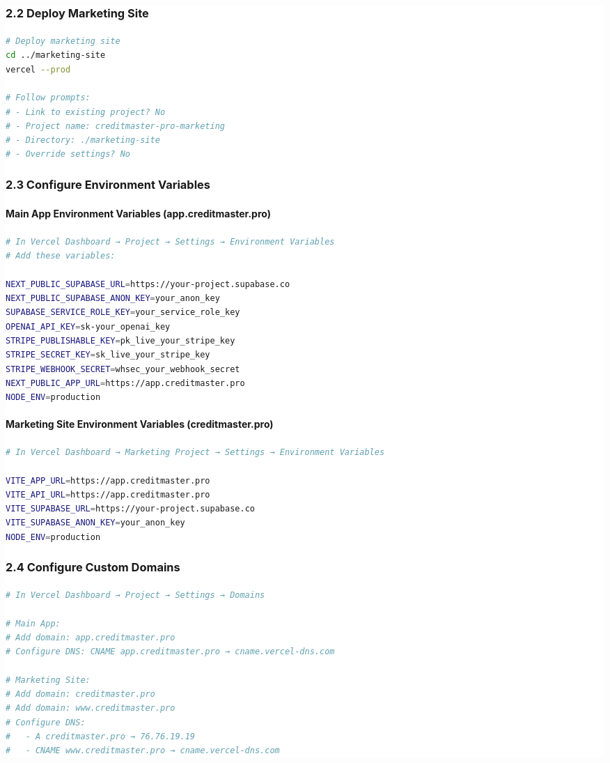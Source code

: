 ### 2.2 Deploy Marketing Site

```bash
# Deploy marketing site
cd ../marketing-site
vercel --prod

# Follow prompts:
# - Link to existing project? No  
# - Project name: creditmaster-pro-marketing
# - Directory: ./marketing-site
# - Override settings? No
```

### 2.3 Configure Environment Variables

#### Main App Environment Variables (app.creditmaster.pro)
```bash
# In Vercel Dashboard → Project → Settings → Environment Variables
# Add these variables:

NEXT_PUBLIC_SUPABASE_URL=https://your-project.supabase.co
NEXT_PUBLIC_SUPABASE_ANON_KEY=your_anon_key
SUPABASE_SERVICE_ROLE_KEY=your_service_role_key
OPENAI_API_KEY=sk-your_openai_key
STRIPE_PUBLISHABLE_KEY=pk_live_your_stripe_key
STRIPE_SECRET_KEY=sk_live_your_stripe_key
STRIPE_WEBHOOK_SECRET=whsec_your_webhook_secret
NEXT_PUBLIC_APP_URL=https://app.creditmaster.pro
NODE_ENV=production
```

#### Marketing Site Environment Variables (creditmaster.pro)
```bash
# In Vercel Dashboard → Marketing Project → Settings → Environment Variables

VITE_APP_URL=https://app.creditmaster.pro
VITE_API_URL=https://app.creditmaster.pro
VITE_SUPABASE_URL=https://your-project.supabase.co
VITE_SUPABASE_ANON_KEY=your_anon_key
NODE_ENV=production
```

### 2.4 Configure Custom Domains

```bash
# In Vercel Dashboard → Project → Settings → Domains

# Main App:
# Add domain: app.creditmaster.pro
# Configure DNS: CNAME app.creditmaster.pro → cname.vercel-dns.com

# Marketing Site:  
# Add domain: creditmaster.pro
# Add domain: www.creditmaster.pro
# Configure DNS: 
#   - A creditmaster.pro → 76.76.19.19
#   - CNAME www.creditmaster.pro → cname.vercel-dns.com
```
